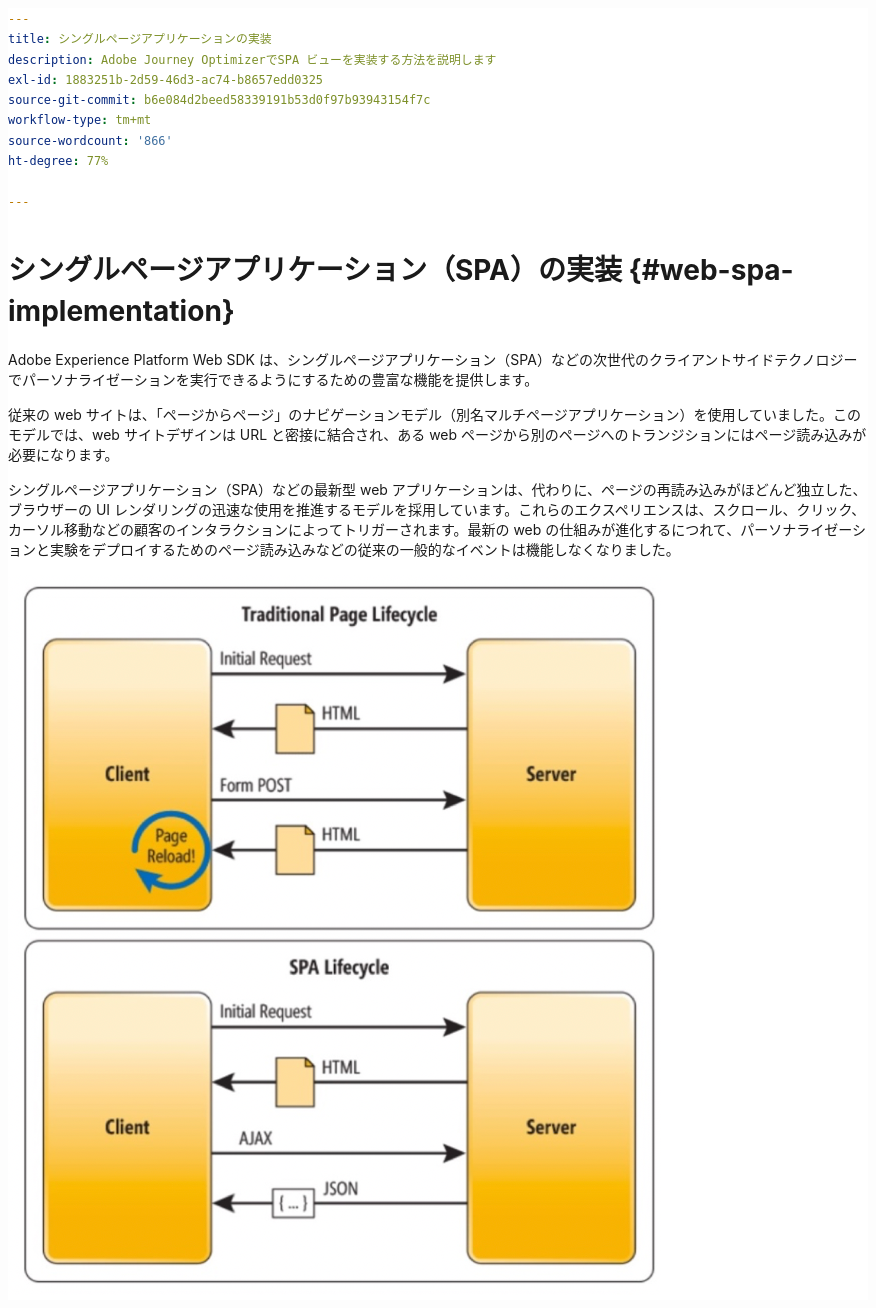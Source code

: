 ```yaml
---
title: シングルページアプリケーションの実装
description: Adobe Journey OptimizerでSPA ビューを実装する方法を説明します
exl-id: 1883251b-2d59-46d3-ac74-b8657edd0325
source-git-commit: b6e084d2beed58339191b53d0f97b93943154f7c
workflow-type: tm+mt
source-wordcount: '866'
ht-degree: 77%

---
```


# シングルページアプリケーション（SPA）の実装 {#web-spa-implementation}

Adobe Experience Platform Web SDK は、シングルページアプリケーション（SPA）などの次世代のクライアントサイドテクノロジーでパーソナライゼーションを実行できるようにするための豊富な機能を提供します。

従来の web サイトは、「ページからページ」のナビゲーションモデル（別名マルチページアプリケーション）を使用していました。このモデルでは、web サイトデザインは URL と密接に結合され、ある web ページから別のページへのトランジションにはページ読み込みが必要になります。

シングルページアプリケーション（SPA）などの最新型 web アプリケーションは、代わりに、ページの再読み込みがほどんど独立した、ブラウザーの UI レンダリングの迅速な使用を推進するモデルを採用しています。これらのエクスペリエンスは、スクロール、クリック、カーソル移動などの顧客のインタラクションによってトリガーされます。最新の web の仕組みが進化するにつれて、パーソナライゼーションと実験をデプロイするためのページ読み込みなどの従来の一般的なイベントは機能しなくなりました。

![ ページライフサイクル図 ](assets/web-spa-vs-traditional-lifecycle.png)
